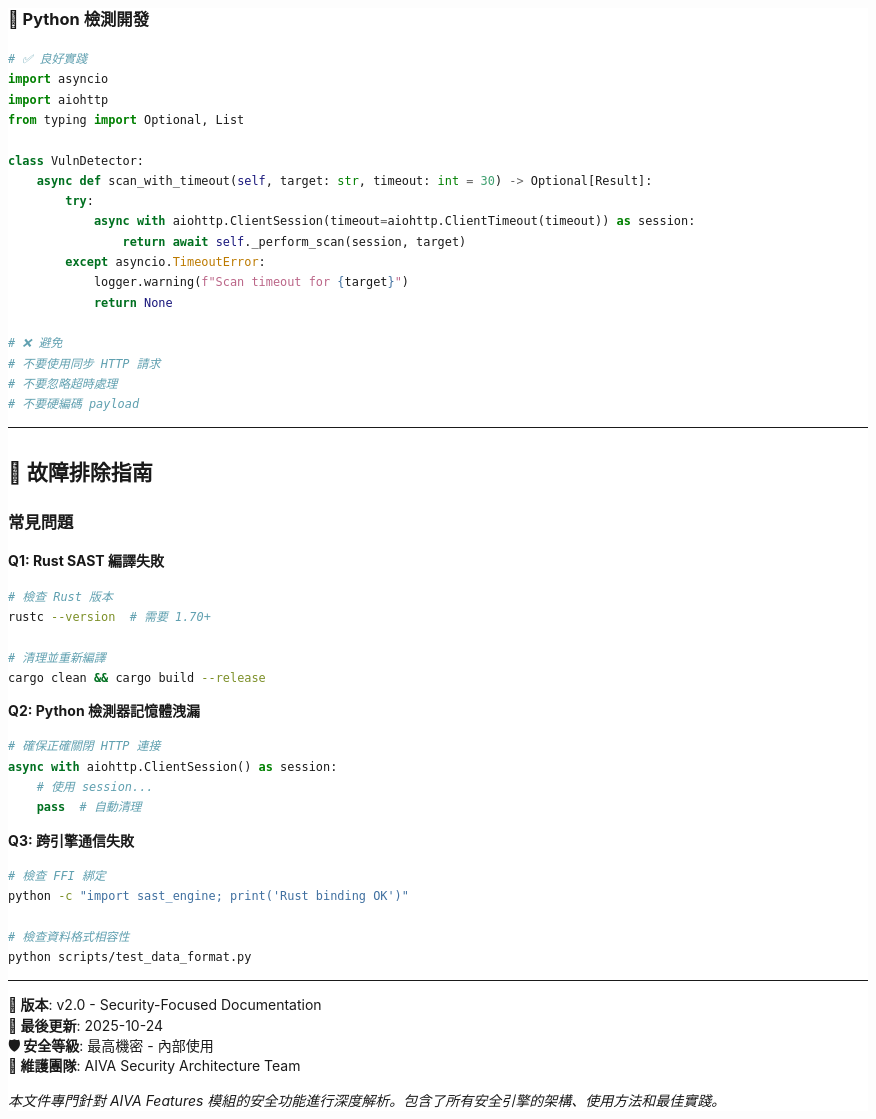 ### **🐍 Python 檢測開發**
```python
# ✅ 良好實踐
import asyncio
import aiohttp
from typing import Optional, List

class VulnDetector:
    async def scan_with_timeout(self, target: str, timeout: int = 30) -> Optional[Result]:
        try:
            async with aiohttp.ClientSession(timeout=aiohttp.ClientTimeout(timeout)) as session:
                return await self._perform_scan(session, target)
        except asyncio.TimeoutError:
            logger.warning(f"Scan timeout for {target}")
            return None

# ❌ 避免  
# 不要使用同步 HTTP 請求
# 不要忽略超時處理
# 不要硬編碼 payload
```

---

## 🔧 **故障排除指南**

### **常見問題**

**Q1: Rust SAST 編譯失敗**
```bash
# 檢查 Rust 版本
rustc --version  # 需要 1.70+

# 清理並重新編譯
cargo clean && cargo build --release
```

**Q2: Python 檢測器記憶體洩漏**
```python
# 確保正確關閉 HTTP 連接
async with aiohttp.ClientSession() as session:
    # 使用 session...
    pass  # 自動清理
```

**Q3: 跨引擎通信失敗**
```bash
# 檢查 FFI 綁定
python -c "import sast_engine; print('Rust binding OK')"

# 檢查資料格式相容性  
python scripts/test_data_format.py
```

---

**📝 版本**: v2.0 - Security-Focused Documentation  
**🔄 最後更新**: 2025-10-24  
**🛡️ 安全等級**: 最高機密 - 內部使用  
**👥 維護團隊**: AIVA Security Architecture Team

*本文件專門針對 AIVA Features 模組的安全功能進行深度解析。包含了所有安全引擎的架構、使用方法和最佳實踐。*
